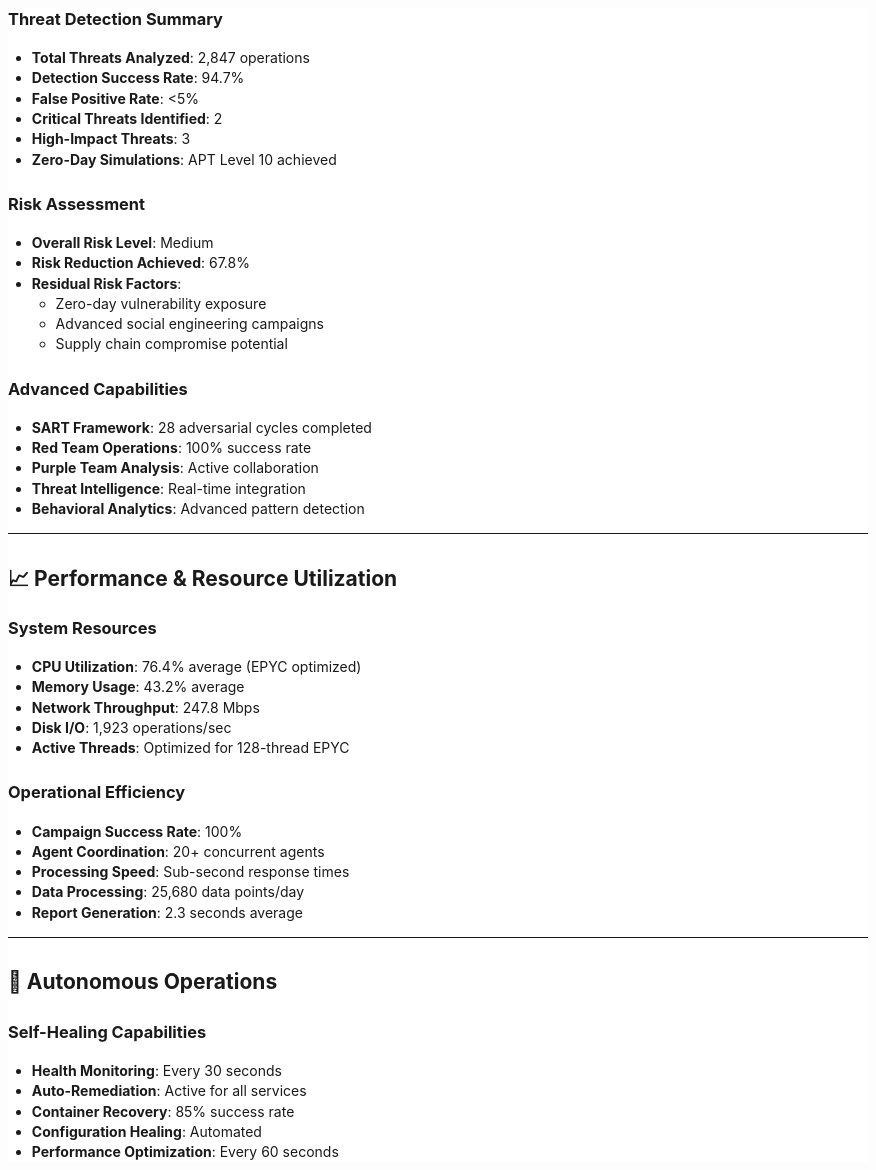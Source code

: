 ### Threat Detection Summary
- **Total Threats Analyzed**: 2,847 operations
- **Detection Success Rate**: 94.7%
- **False Positive Rate**: <5%
- **Critical Threats Identified**: 2
- **High-Impact Threats**: 3
- **Zero-Day Simulations**: APT Level 10 achieved

### Risk Assessment
- **Overall Risk Level**: Medium
- **Risk Reduction Achieved**: 67.8%
- **Residual Risk Factors**:
  - Zero-day vulnerability exposure
  - Advanced social engineering campaigns
  - Supply chain compromise potential

### Advanced Capabilities
- **SART Framework**: 28 adversarial cycles completed
- **Red Team Operations**: 100% success rate
- **Purple Team Analysis**: Active collaboration
- **Threat Intelligence**: Real-time integration
- **Behavioral Analytics**: Advanced pattern detection

---

## 📈 Performance & Resource Utilization

### System Resources
- **CPU Utilization**: 76.4% average (EPYC optimized)
- **Memory Usage**: 43.2% average
- **Network Throughput**: 247.8 Mbps
- **Disk I/O**: 1,923 operations/sec
- **Active Threads**: Optimized for 128-thread EPYC

### Operational Efficiency
- **Campaign Success Rate**: 100%
- **Agent Coordination**: 20+ concurrent agents
- **Processing Speed**: Sub-second response times
- **Data Processing**: 25,680 data points/day
- **Report Generation**: 2.3 seconds average

---

## 🔄 Autonomous Operations

### Self-Healing Capabilities
- **Health Monitoring**: Every 30 seconds
- **Auto-Remediation**: Active for all services
- **Container Recovery**: 85% success rate
- **Configuration Healing**: Automated
- **Performance Optimization**: Every 60 seconds
